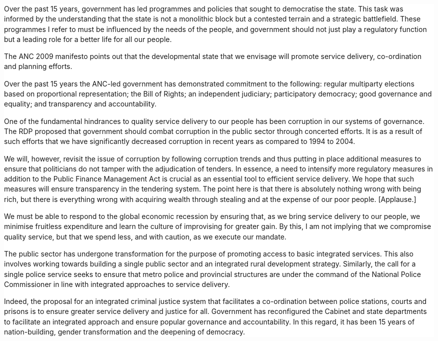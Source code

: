 Over the past 15 years, government has led programmes and policies that
sought to democratise the state. This task was informed by the
understanding that the state is not a monolithic block but a contested
terrain and a strategic battlefield. These programmes I refer to must be
influenced by the needs of the people, and government should not just play
a regulatory function but a leading role for a better life for all our
people.

The ANC 2009 manifesto points out that the developmental state that we
envisage will promote service delivery, co-ordination and planning efforts.


Over the past 15 years the ANC-led government has demonstrated commitment
to the following: regular multiparty elections based on proportional
representation; the Bill of Rights; an independent judiciary; participatory
democracy; good governance and equality; and transparency and
accountability.

One of the fundamental hindrances to quality service delivery to our people
has been corruption in our systems of governance. The RDP proposed that
government should combat corruption in the public sector through concerted
efforts. It is as a result of such efforts that we have significantly
decreased corruption in recent years as compared to 1994 to 2004.

We will, however, revisit the issue of corruption by following corruption
trends and thus putting in place additional measures to ensure that
politicians do not tamper with the adjudication of tenders. In essence, a
need to intensify more regulatory measures in addition to the Public
Finance Management Act is crucial as an essential tool to efficient service
delivery. We hope that such measures will ensure transparency in the
tendering system. The point here is that there is absolutely nothing wrong
with being rich, but there is everything wrong with acquiring wealth
through stealing and at the expense of our poor people. [Applause.]

We must be able to respond to the global economic recession by ensuring
that, as we bring service delivery to our people, we minimise fruitless
expenditure and learn the culture of improvising for greater gain. By this,
I am not implying that we compromise quality service, but that we spend
less, and with caution, as we execute our mandate.

The public sector has undergone transformation for the purpose of promoting
access to basic integrated services. This also involves working towards
building a single public sector and an integrated rural development
strategy. Similarly, the call for a single police service seeks to ensure
that metro police and provincial structures are under the command of the
National Police Commissioner in line with integrated approaches to service
delivery.

Indeed, the proposal for an integrated criminal justice system that
facilitates a co-ordination between police stations, courts and prisons is
to ensure greater service delivery and justice for all. Government has
reconfigured the Cabinet and state departments to facilitate an integrated
approach and ensure popular governance and accountability. In this regard,
it has been 15 years of nation-building, gender transformation and the
deepening of democracy.
